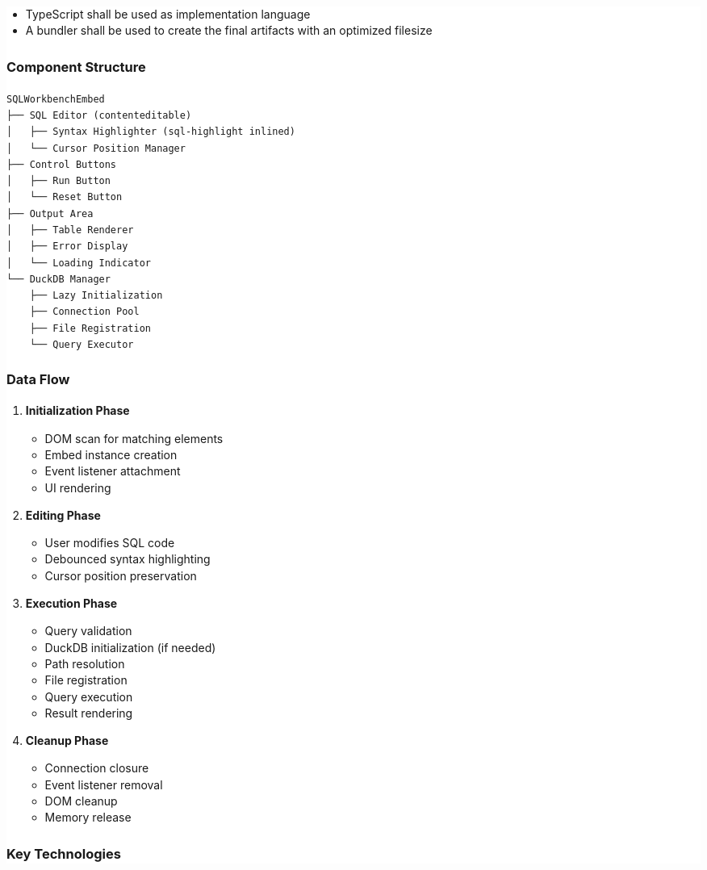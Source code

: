 - TypeScript shall be used as implementation language
- A bundler shall be used to create the final artifacts with an optimized filesize

### Component Structure

```
SQLWorkbenchEmbed
├── SQL Editor (contenteditable)
│   ├── Syntax Highlighter (sql-highlight inlined)
│   └── Cursor Position Manager
├── Control Buttons
│   ├── Run Button
│   └── Reset Button
├── Output Area
│   ├── Table Renderer
│   ├── Error Display
│   └── Loading Indicator
└── DuckDB Manager
    ├── Lazy Initialization
    ├── Connection Pool
    ├── File Registration
    └── Query Executor
```

### Data Flow

1. **Initialization Phase**
   - DOM scan for matching elements
   - Embed instance creation
   - Event listener attachment
   - UI rendering

2. **Editing Phase**
   - User modifies SQL code
   - Debounced syntax highlighting
   - Cursor position preservation

3. **Execution Phase**
   - Query validation
   - DuckDB initialization (if needed)
   - Path resolution
   - File registration
   - Query execution
   - Result rendering

4. **Cleanup Phase**
   - Connection closure
   - Event listener removal
   - DOM cleanup
   - Memory release

### Key Technologies
